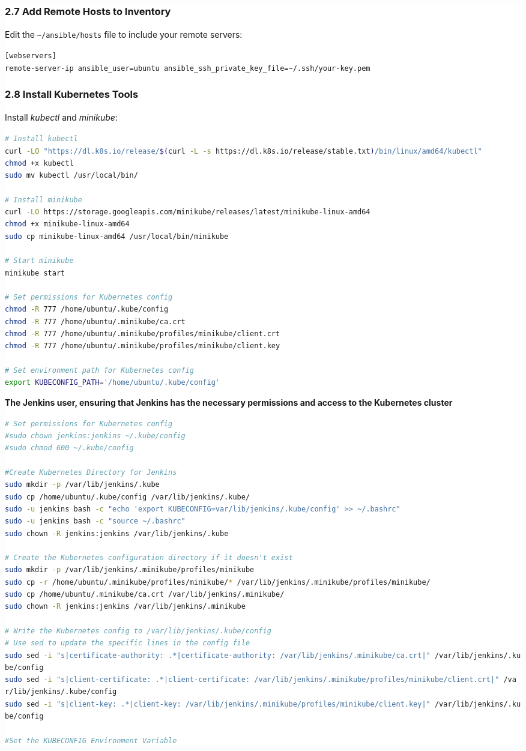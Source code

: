 ### **2.7 Add Remote Hosts to Inventory**
Edit the `~/ansible/hosts` file to include your remote servers:
```bash
[webservers]
remote-server-ip ansible_user=ubuntu ansible_ssh_private_key_file=~/.ssh/your-key.pem
```

### **2.8 Install Kubernetes Tools**
Install *kubectl* and *minikube*:
```bash
# Install kubectl
curl -LO "https://dl.k8s.io/release/$(curl -L -s https://dl.k8s.io/release/stable.txt)/bin/linux/amd64/kubectl"
chmod +x kubectl
sudo mv kubectl /usr/local/bin/

# Install minikube
curl -LO https://storage.googleapis.com/minikube/releases/latest/minikube-linux-amd64
chmod +x minikube-linux-amd64
sudo cp minikube-linux-amd64 /usr/local/bin/minikube

# Start minikube
minikube start

# Set permissions for Kubernetes config
chmod -R 777 /home/ubuntu/.kube/config 
chmod -R 777 /home/ubuntu/.minikube/ca.crt
chmod -R 777 /home/ubuntu/.minikube/profiles/minikube/client.crt
chmod -R 777 /home/ubuntu/.minikube/profiles/minikube/client.key

# Set environment path for Kubernetes config
export KUBECONFIG_PATH='/home/ubuntu/.kube/config'
```

**The Jenkins user, ensuring that Jenkins has the necessary permissions and access to the Kubernetes cluster**
```bash
# Set permissions for Kubernetes config
#sudo chown jenkins:jenkins ~/.kube/config
#sudo chmod 600 ~/.kube/config

#Create Kubernetes Directory for Jenkins
sudo mkdir -p /var/lib/jenkins/.kube
sudo cp /home/ubuntu/.kube/config /var/lib/jenkins/.kube/
sudo -u jenkins bash -c "echo 'export KUBECONFIG=var/lib/jenkins/.kube/config' >> ~/.bashrc"
sudo -u jenkins bash -c "source ~/.bashrc"
sudo chown -R jenkins:jenkins /var/lib/jenkins/.kube

# Create the Kubernetes configuration directory if it doesn't exist
sudo mkdir -p /var/lib/jenkins/.minikube/profiles/minikube
sudo cp -r /home/ubuntu/.minikube/profiles/minikube/* /var/lib/jenkins/.minikube/profiles/minikube/
sudo cp /home/ubuntu/.minikube/ca.crt /var/lib/jenkins/.minikube/
sudo chown -R jenkins:jenkins /var/lib/jenkins/.minikube

# Write the Kubernetes config to /var/lib/jenkins/.kube/config
# Use sed to update the specific lines in the config file
sudo sed -i "s|certificate-authority: .*|certificate-authority: /var/lib/jenkins/.minikube/ca.crt|" /var/lib/jenkins/.kube/config
sudo sed -i "s|client-certificate: .*|client-certificate: /var/lib/jenkins/.minikube/profiles/minikube/client.crt|" /var/lib/jenkins/.kube/config
sudo sed -i "s|client-key: .*|client-key: /var/lib/jenkins/.minikube/profiles/minikube/client.key|" /var/lib/jenkins/.kube/config

#Set the KUBECONFIG Environment Variable
```